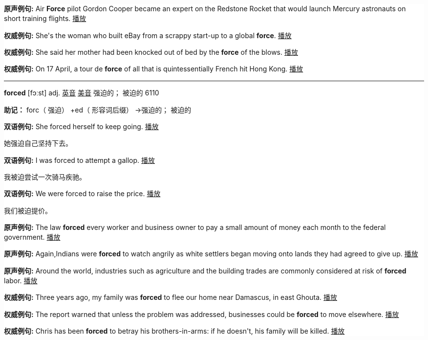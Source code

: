 **原声例句:** Air **Force** pilot Gordon Cooper became an expert on the Redstone Rocket that would launch Mercury astronauts on short training flights. [播放](https://dict.youdao.com/pureaudio?docid=-1115117176680804655)

**权威例句:** She's the woman who built eBay from a scrappy start-up to a global **force**.  [播放](https://dict.youdao.com/dictvoice?audio=She%27s+the+woman+who+built+eBay+from+a+scrappy+start-up+to+a+global+force.+&le=eng&type=2)

**权威例句:** She said her mother had been knocked out of bed by the **force** of the blows.  [播放](https://dict.youdao.com/dictvoice?audio=She+said+her+mother+had+been+knocked+out+of+bed+by+the+force+of+the+blows.+&le=eng&type=2)

**权威例句:** On 17 April, a tour de **force** of all that is quintessentially French hit Hong Kong.  [播放](https://dict.youdao.com/dictvoice?audio=On+17+April%2C+a+tour+de+force+of+all+that+is+quintessentially+French+hit+Hong+Kong.+&le=eng&type=2)



***

**forced**  \[fɔːst] adj.  [英音](https://dict.youdao.com/dictvoice?audio=forced\&type=1)  [美音](https://dict.youdao.com/dictvoice?audio=forced\&type=2) 强迫的； 被迫的 6110

**助记：** forc（ 强迫） +ed（ 形容词后缀） →强迫的； 被迫的



**双语例句:** She forced herself to keep going. [播放](https://dict.youdao.com/dictvoice?audio=She+forced+herself+to+keep+going.&le=eng&le=eng&type=2)

她强迫自己坚持下去。 

**双语例句:** I was forced to attempt a gallop. [播放](https://dict.youdao.com/dictvoice?audio=I+was+forced+to+attempt+a+gallop.&le=eng&le=eng&type=2)

我被迫尝试一次骑马疾驰。 

**双语例句:** We were forced to raise the price. [播放](https://dict.youdao.com/dictvoice?audio=We+were+forced+to+raise+the+price.&le=eng&le=eng&type=2)

我们被迫提价。 

**原声例句:** The law **forced** every worker and business owner to pay a small amount of money each month to the federal government. [播放](https://dict.youdao.com/pureaudio?docid=-3419298070039184371)

**原声例句:** Again,Indians were **forced** to watch angrily as white settlers began moving onto lands they had agreed to give up. [播放](https://dict.youdao.com/pureaudio?docid=-1904233420997489617)

**原声例句:** Around the world, industries such as agriculture and the building trades are commonly considered at risk of **forced** labor. [播放](https://dict.youdao.com/pureaudio?docid=4589683158473992873)

**权威例句:** Three years ago, my family was **forced** to flee our home near Damascus, in east Ghouta.  [播放](https://dict.youdao.com/dictvoice?audio=Three+years+ago%2C+my+family+was+forced+to+flee+our+home+near+Damascus%2C+in+east+Ghouta.+&le=eng&type=2)

**权威例句:** The report warned that unless the problem was addressed, businesses could be **forced** to move elsewhere.  [播放](https://dict.youdao.com/dictvoice?audio=The+report+warned+that+unless+the+problem+was+addressed%2C+businesses+could+be+forced+to+move+elsewhere.+&le=eng&type=2)

**权威例句:** Chris has been **forced** to betray his brothers-in-arms: if he doesn't, his family will be killed.  [播放](https://dict.youdao.com/dictvoice?audio=Chris+has+been+forced+to+betray+his+brothers-in-arms%3A+if+he+doesn%27t%2C+his+family+will+be+killed.+&le=eng&type=2)
